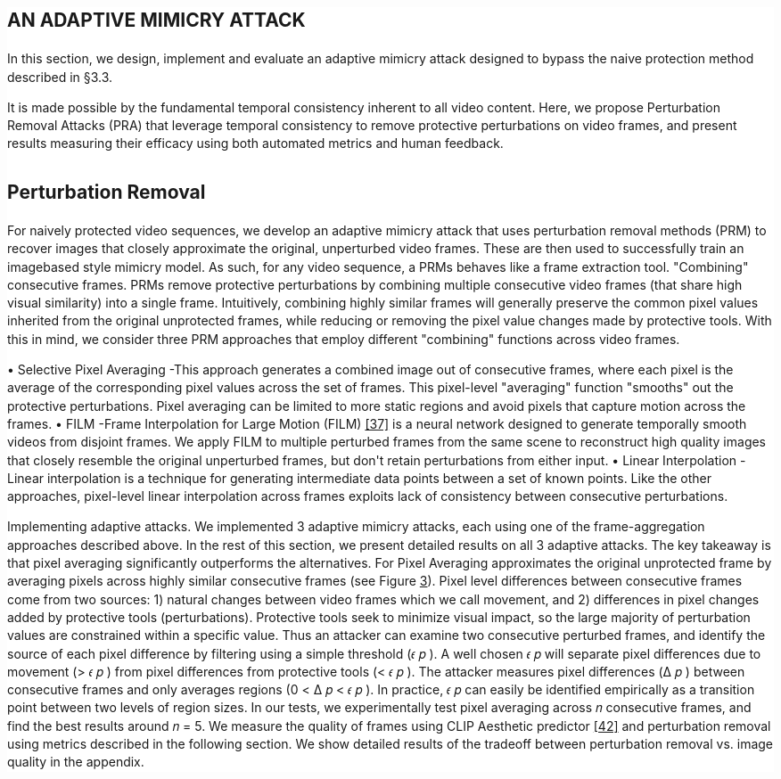 
## AN ADAPTIVE MIMICRY ATTACK

In this section, we design, implement and evaluate an adaptive mimicry attack designed to bypass the naive protection method described in §3.3.

It is made possible by the fundamental temporal consistency inherent to all video content. Here, we propose Perturbation Removal Attacks (PRA) that leverage temporal consistency to remove protective perturbations on video frames, and present results measuring their efficacy using both automated metrics and human feedback.


## Perturbation Removal

For naively protected video sequences, we develop an adaptive mimicry attack that uses perturbation removal methods (PRM) to recover images that closely approximate the original, unperturbed video frames. These are then used to successfully train an imagebased style mimicry model. As such, for any video sequence, a PRMs behaves like a frame extraction tool. "Combining" consecutive frames. PRMs remove protective perturbations by combining multiple consecutive video frames (that share high visual similarity) into a single frame. Intuitively, combining highly similar frames will generally preserve the common pixel values inherited from the original unprotected frames, while reducing or removing the pixel value changes made by protective tools. With this in mind, we consider three PRM approaches that employ different "combining" functions across video frames.

• Selective Pixel Averaging -This approach generates a combined image out of consecutive frames, where each pixel is the average of the corresponding pixel values across the set of frames. This pixel-level "averaging" function "smooths" out the protective perturbations. Pixel averaging can be limited to more static regions and avoid pixels that capture motion across the frames. • FILM -Frame Interpolation for Large Motion (FILM) [[37]](#b33) is a neural network designed to generate temporally smooth videos from disjoint frames. We apply FILM to multiple perturbed frames from the same scene to reconstruct high quality images that closely resemble the original unperturbed frames, but don't retain perturbations from either input. • Linear Interpolation -Linear interpolation is a technique for generating intermediate data points between a set of known points. Like the other approaches, pixel-level linear interpolation across frames exploits lack of consistency between consecutive perturbations.

Implementing adaptive attacks. We implemented 3 adaptive mimicry attacks, each using one of the frame-aggregation approaches described above. In the rest of this section, we present detailed results on all 3 adaptive attacks. The key takeaway is that pixel averaging significantly outperforms the alternatives. For  Pixel Averaging approximates the original unprotected frame by averaging pixels across highly similar consecutive frames (see Figure [3](#fig_3)). Pixel level differences between consecutive frames come from two sources: 1) natural changes between video frames which we call movement, and 2) differences in pixel changes added by protective tools (perturbations). Protective tools seek to minimize visual impact, so the large majority of perturbation values are constrained within a specific value. Thus an attacker can examine two consecutive perturbed frames, and identify the source of each pixel difference by filtering using a simple threshold (𝜖 𝑝 ). A well chosen 𝜖 𝑝 will separate pixel differences due to movement (> 𝜖 𝑝 ) from pixel differences from protective tools (< 𝜖 𝑝 ). The attacker measures pixel differences (Δ 𝑝 ) between consecutive frames and only averages regions (0 < Δ 𝑝 < 𝜖 𝑝 ). In practice, 𝜖 𝑝 can easily be identified empirically as a transition point between two levels of region sizes. In our tests, we experimentally test pixel averaging across 𝑛 consecutive frames, and find the best results around 𝑛 = 5. We measure the quality of frames using CLIP Aesthetic predictor [[42]](#b38) and perturbation removal using metrics described in the following section. We show detailed results of the tradeoff between perturbation removal vs. image quality in the appendix.
